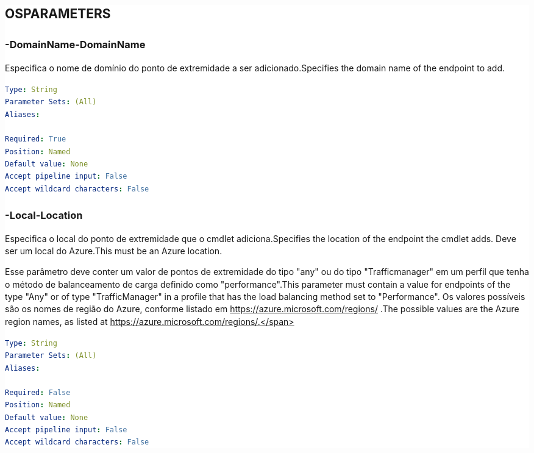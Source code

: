 ## <span data-ttu-id="0b78c-122">OS</span><span class="sxs-lookup"><span data-stu-id="0b78c-122">PARAMETERS</span></span>

### <span data-ttu-id="0b78c-123">-DomainName</span><span class="sxs-lookup"><span data-stu-id="0b78c-123">-DomainName</span></span>
<span data-ttu-id="0b78c-124">Especifica o nome de domínio do ponto de extremidade a ser adicionado.</span><span class="sxs-lookup"><span data-stu-id="0b78c-124">Specifies the domain name of the endpoint to add.</span></span>

```yaml
Type: String
Parameter Sets: (All)
Aliases: 

Required: True
Position: Named
Default value: None
Accept pipeline input: False
Accept wildcard characters: False
```

### <span data-ttu-id="0b78c-125">-Local</span><span class="sxs-lookup"><span data-stu-id="0b78c-125">-Location</span></span>
<span data-ttu-id="0b78c-126">Especifica o local do ponto de extremidade que o cmdlet adiciona.</span><span class="sxs-lookup"><span data-stu-id="0b78c-126">Specifies the location of the endpoint the cmdlet adds.</span></span>
<span data-ttu-id="0b78c-127">Deve ser um local do Azure.</span><span class="sxs-lookup"><span data-stu-id="0b78c-127">This must be an Azure location.</span></span>

<span data-ttu-id="0b78c-128">Esse parâmetro deve conter um valor de pontos de extremidade do tipo "any" ou do tipo "Trafficmanager" em um perfil que tenha o método de balanceamento de carga definido como "performance".</span><span class="sxs-lookup"><span data-stu-id="0b78c-128">This parameter must contain a value for endpoints of the type "Any" or of type "TrafficManager" in a profile that has the load balancing method set to "Performance".</span></span>
<span data-ttu-id="0b78c-129">Os valores possíveis são os nomes de região do Azure, conforme listado em https://azure.microsoft.com/regions/ .</span><span class="sxs-lookup"><span data-stu-id="0b78c-129">The possible values are the Azure region names, as listed at https://azure.microsoft.com/regions/.</span></span>

```yaml
Type: String
Parameter Sets: (All)
Aliases: 

Required: False
Position: Named
Default value: None
Accept pipeline input: False
Accept wildcard characters: False
```
